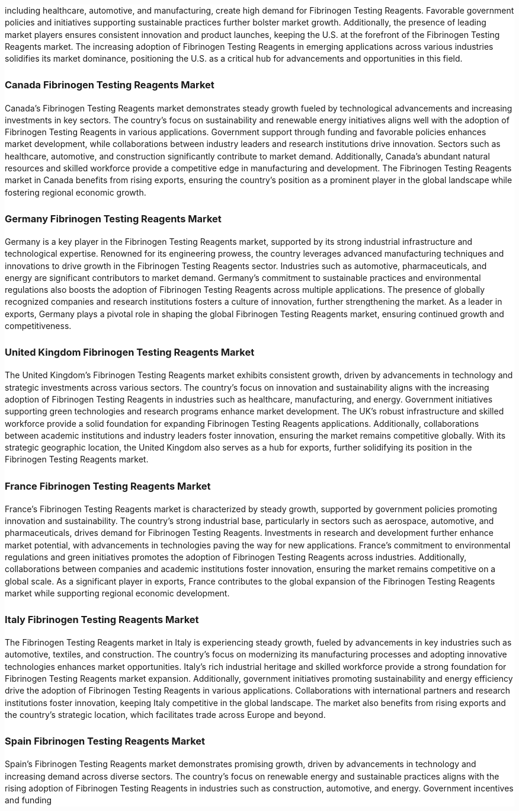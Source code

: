 including healthcare, automotive, and manufacturing, create high demand for Fibrinogen Testing Reagents. Favorable government policies and initiatives supporting sustainable practices further bolster market growth. Additionally, the presence of leading market players ensures consistent innovation and product launches, keeping the U.S. at the forefront of the Fibrinogen Testing Reagents market. The increasing adoption of Fibrinogen Testing Reagents in emerging applications across various industries solidifies its market dominance, positioning the U.S. as a critical hub for advancements and opportunities in this field.</p><h3>Canada Fibrinogen Testing Reagents Market</h3><p>Canada&rsquo;s Fibrinogen Testing Reagents market demonstrates steady growth fueled by technological advancements and increasing investments in key sectors. The country&rsquo;s focus on sustainability and renewable energy initiatives aligns well with the adoption of Fibrinogen Testing Reagents in various applications. Government support through funding and favorable policies enhances market development, while collaborations between industry leaders and research institutions drive innovation. Sectors such as healthcare, automotive, and construction significantly contribute to market demand. Additionally, Canada&rsquo;s abundant natural resources and skilled workforce provide a competitive edge in manufacturing and development. The Fibrinogen Testing Reagents market in Canada benefits from rising exports, ensuring the country&rsquo;s position as a prominent player in the global landscape while fostering regional economic growth.</p><h3>Germany Fibrinogen Testing Reagents Market</h3><p>Germany is a key player in the Fibrinogen Testing Reagents market, supported by its strong industrial infrastructure and technological expertise. Renowned for its engineering prowess, the country leverages advanced manufacturing techniques and innovations to drive growth in the Fibrinogen Testing Reagents sector. Industries such as automotive, pharmaceuticals, and energy are significant contributors to market demand. Germany&rsquo;s commitment to sustainable practices and environmental regulations also boosts the adoption of Fibrinogen Testing Reagents across multiple applications. The presence of globally recognized companies and research institutions fosters a culture of innovation, further strengthening the market. As a leader in exports, Germany plays a pivotal role in shaping the global Fibrinogen Testing Reagents market, ensuring continued growth and competitiveness.</p><h3>United Kingdom Fibrinogen Testing Reagents Market</h3><p>The United Kingdom&rsquo;s Fibrinogen Testing Reagents market exhibits consistent growth, driven by advancements in technology and strategic investments across various sectors. The country&rsquo;s focus on innovation and sustainability aligns with the increasing adoption of Fibrinogen Testing Reagents in industries such as healthcare, manufacturing, and energy. Government initiatives supporting green technologies and research programs enhance market development. The UK&rsquo;s robust infrastructure and skilled workforce provide a solid foundation for expanding Fibrinogen Testing Reagents applications. Additionally, collaborations between academic institutions and industry leaders foster innovation, ensuring the market remains competitive globally. With its strategic geographic location, the United Kingdom also serves as a hub for exports, further solidifying its position in the Fibrinogen Testing Reagents market.</p><h3>France Fibrinogen Testing Reagents Market</h3><p>France&rsquo;s Fibrinogen Testing Reagents market is characterized by steady growth, supported by government policies promoting innovation and sustainability. The country&rsquo;s strong industrial base, particularly in sectors such as aerospace, automotive, and pharmaceuticals, drives demand for Fibrinogen Testing Reagents. Investments in research and development further enhance market potential, with advancements in technologies paving the way for new applications. France&rsquo;s commitment to environmental regulations and green initiatives promotes the adoption of Fibrinogen Testing Reagents across industries. Additionally, collaborations between companies and academic institutions foster innovation, ensuring the market remains competitive on a global scale. As a significant player in exports, France contributes to the global expansion of the Fibrinogen Testing Reagents market while supporting regional economic development.</p><h3>Italy Fibrinogen Testing Reagents Market</h3><p>The Fibrinogen Testing Reagents market in Italy is experiencing steady growth, fueled by advancements in key industries such as automotive, textiles, and construction. The country&rsquo;s focus on modernizing its manufacturing processes and adopting innovative technologies enhances market opportunities. Italy&rsquo;s rich industrial heritage and skilled workforce provide a strong foundation for Fibrinogen Testing Reagents market expansion. Additionally, government initiatives promoting sustainability and energy efficiency drive the adoption of Fibrinogen Testing Reagents in various applications. Collaborations with international partners and research institutions foster innovation, keeping Italy competitive in the global landscape. The market also benefits from rising exports and the country&rsquo;s strategic location, which facilitates trade across Europe and beyond.</p><h3>Spain Fibrinogen Testing Reagents Market</h3><p>Spain&rsquo;s Fibrinogen Testing Reagents market demonstrates promising growth, driven by advancements in technology and increasing demand across diverse sectors. The country&rsquo;s focus on renewable energy and sustainable practices aligns with the rising adoption of Fibrinogen Testing Reagents in industries such as construction, automotive, and energy. Government incentives and funding